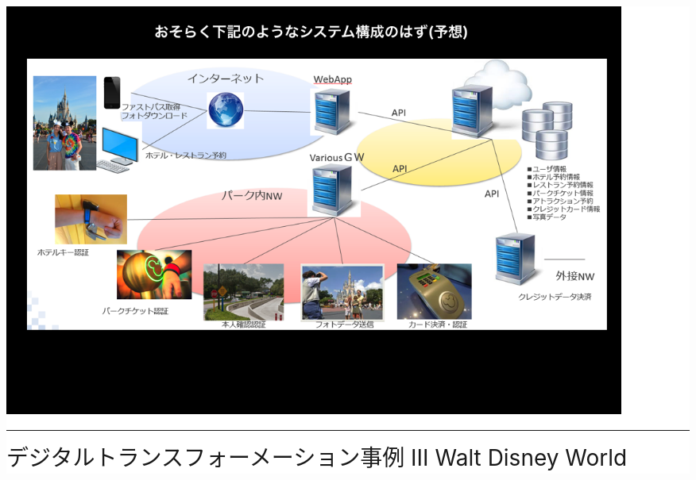 <img src="images/walt-disney-world-7.png" style="border:0"  width="90%">


---

<span style="font-size:28px">
デジタルトランスフォーメーション事例 III Walt Disney World
</span>

